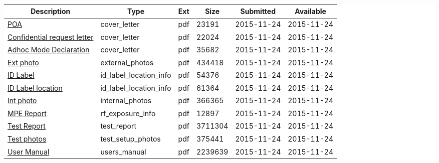 | Description | Type | Ext | Size | Submitted | Available |
| ----------- | ---- | --- | ---- | --------- | --------- |
| [POA](2AGB6SWPRO51S/a2878473feedaa2c88a793e92e8ebddd/2819812.pdf) | cover_letter | pdf | 23191 | 2015-11-24 | 2015-11-24 |
| [Confidential request letter](2AGB6SWPRO51S/a2878473feedaa2c88a793e92e8ebddd/2819813.pdf) | cover_letter | pdf | 22024 | 2015-11-24 | 2015-11-24 |
| [Adhoc Mode Declaration](2AGB6SWPRO51S/a2878473feedaa2c88a793e92e8ebddd/2819814.pdf) | cover_letter | pdf | 35682 | 2015-11-24 | 2015-11-24 |
| [Ext photo](2AGB6SWPRO51S/a2878473feedaa2c88a793e92e8ebddd/2819818.pdf) | external_photos | pdf | 434418 | 2015-11-24 | 2015-11-24 |
| [ID Label](2AGB6SWPRO51S/a2878473feedaa2c88a793e92e8ebddd/2819821.pdf) | id_label_location_info | pdf | 54376 | 2015-11-24 | 2015-11-24 |
| [ID Label location](2AGB6SWPRO51S/a2878473feedaa2c88a793e92e8ebddd/2819822.pdf) | id_label_location_info | pdf | 61364 | 2015-11-24 | 2015-11-24 |
| [Int photo](2AGB6SWPRO51S/a2878473feedaa2c88a793e92e8ebddd/2819819.pdf) | internal_photos | pdf | 366365 | 2015-11-24 | 2015-11-24 |
| [MPE Report](2AGB6SWPRO51S/a2878473feedaa2c88a793e92e8ebddd/2819815.pdf) | rf_exposure_info | pdf | 12897 | 2015-11-24 | 2015-11-24 |
| [Test Report](2AGB6SWPRO51S/a2878473feedaa2c88a793e92e8ebddd/2819816.pdf) | test_report | pdf | 3711304 | 2015-11-24 | 2015-11-24 |
| [Test photos](2AGB6SWPRO51S/a2878473feedaa2c88a793e92e8ebddd/2819817.pdf) | test_setup_photos | pdf | 375441 | 2015-11-24 | 2015-11-24 |
| [User Manual](2AGB6SWPRO51S/a2878473feedaa2c88a793e92e8ebddd/2819820.pdf) | users_manual | pdf | 2239639 | 2015-11-24 | 2015-11-24 |
